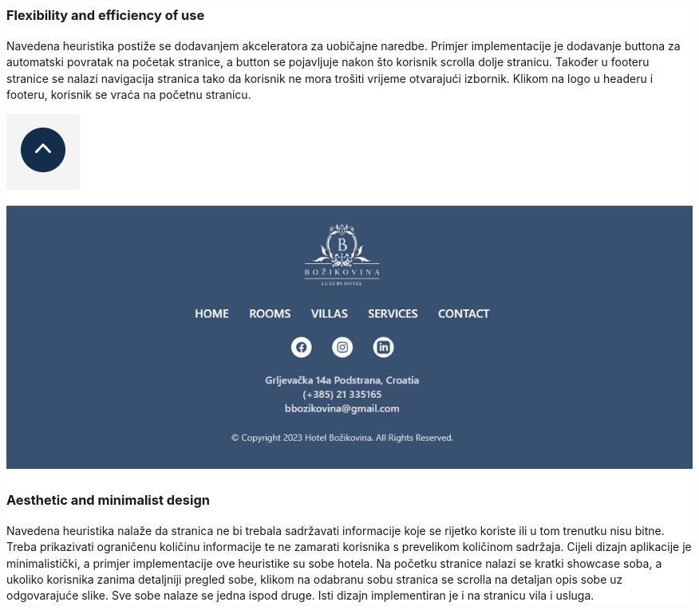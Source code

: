### Flexibility and efficiency of use

Navedena heuristika postiže se dodavanjem akceleratora za uobičajne naredbe. Primjer implementacije je dodavanje buttona za automatski povratak na početak stranice, a button se pojavljuje nakon što korisnik scrolla dolje stranicu. Također u footeru stranice se nalazi navigacija stranica tako da korisnik ne mora trošiti vrijeme otvarajući izbornik. Klikom na logo u headeru i footeru, korisnik se vraća na početnu stranicu.

![Untitled](HCI%2080e3bb606b32418392af3584098a1627/Untitled%207.png)

![Untitled](HCI%2080e3bb606b32418392af3584098a1627/Untitled%208.png)

### Aesthetic and minimalist design

Navedena heuristika nalaže da stranica ne bi trebala sadržavati informacije koje se rijetko koriste ili u tom trenutku nisu bitne. Treba prikazivati ograničenu količinu informacije te ne zamarati korisnika s prevelikom količinom sadržaja. Cijeli dizajn aplikacije je minimalistički, a primjer implementacije ove heuristike su sobe hotela. Na početku stranice nalazi se kratki showcase soba, a ukoliko korisnika zanima detaljniji pregled sobe, klikom na odabranu sobu stranica se scrolla na detaljan opis sobe uz odgovarajuće slike. Sve sobe nalaze se jedna ispod druge. Isti dizajn implementiran je i na stranicu vila i usluga.
